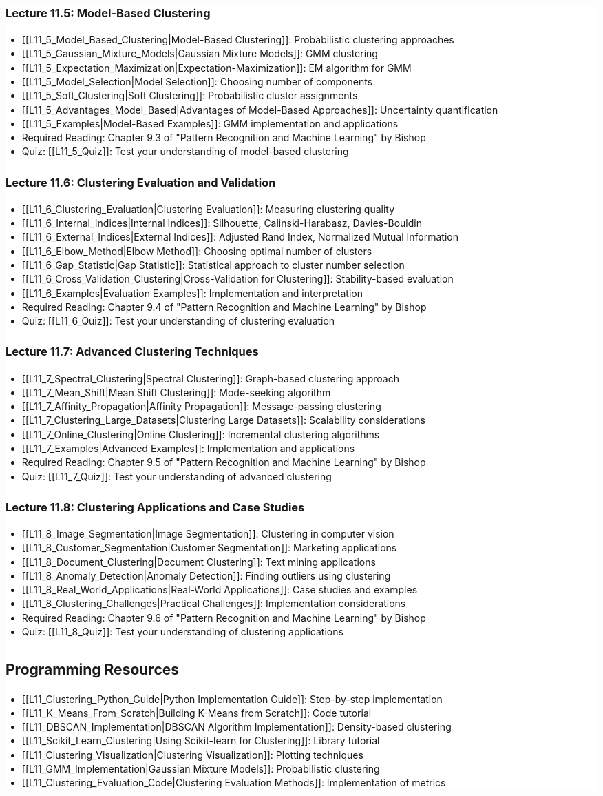 ### Lecture 11.5: Model-Based Clustering
- [[L11_5_Model_Based_Clustering|Model-Based Clustering]]: Probabilistic clustering approaches
- [[L11_5_Gaussian_Mixture_Models|Gaussian Mixture Models]]: GMM clustering
- [[L11_5_Expectation_Maximization|Expectation-Maximization]]: EM algorithm for GMM
- [[L11_5_Model_Selection|Model Selection]]: Choosing number of components
- [[L11_5_Soft_Clustering|Soft Clustering]]: Probabilistic cluster assignments
- [[L11_5_Advantages_Model_Based|Advantages of Model-Based Approaches]]: Uncertainty quantification
- [[L11_5_Examples|Model-Based Examples]]: GMM implementation and applications
- Required Reading: Chapter 9.3 of "Pattern Recognition and Machine Learning" by Bishop
- Quiz: [[L11_5_Quiz]]: Test your understanding of model-based clustering

### Lecture 11.6: Clustering Evaluation and Validation
- [[L11_6_Clustering_Evaluation|Clustering Evaluation]]: Measuring clustering quality
- [[L11_6_Internal_Indices|Internal Indices]]: Silhouette, Calinski-Harabasz, Davies-Bouldin
- [[L11_6_External_Indices|External Indices]]: Adjusted Rand Index, Normalized Mutual Information
- [[L11_6_Elbow_Method|Elbow Method]]: Choosing optimal number of clusters
- [[L11_6_Gap_Statistic|Gap Statistic]]: Statistical approach to cluster number selection
- [[L11_6_Cross_Validation_Clustering|Cross-Validation for Clustering]]: Stability-based evaluation
- [[L11_6_Examples|Evaluation Examples]]: Implementation and interpretation
- Required Reading: Chapter 9.4 of "Pattern Recognition and Machine Learning" by Bishop
- Quiz: [[L11_6_Quiz]]: Test your understanding of clustering evaluation

### Lecture 11.7: Advanced Clustering Techniques
- [[L11_7_Spectral_Clustering|Spectral Clustering]]: Graph-based clustering approach
- [[L11_7_Mean_Shift|Mean Shift Clustering]]: Mode-seeking algorithm
- [[L11_7_Affinity_Propagation|Affinity Propagation]]: Message-passing clustering
- [[L11_7_Clustering_Large_Datasets|Clustering Large Datasets]]: Scalability considerations
- [[L11_7_Online_Clustering|Online Clustering]]: Incremental clustering algorithms
- [[L11_7_Examples|Advanced Examples]]: Implementation and applications
- Required Reading: Chapter 9.5 of "Pattern Recognition and Machine Learning" by Bishop
- Quiz: [[L11_7_Quiz]]: Test your understanding of advanced clustering

### Lecture 11.8: Clustering Applications and Case Studies
- [[L11_8_Image_Segmentation|Image Segmentation]]: Clustering in computer vision
- [[L11_8_Customer_Segmentation|Customer Segmentation]]: Marketing applications
- [[L11_8_Document_Clustering|Document Clustering]]: Text mining applications
- [[L11_8_Anomaly_Detection|Anomaly Detection]]: Finding outliers using clustering
- [[L11_8_Real_World_Applications|Real-World Applications]]: Case studies and examples
- [[L11_8_Clustering_Challenges|Practical Challenges]]: Implementation considerations
- Required Reading: Chapter 9.6 of "Pattern Recognition and Machine Learning" by Bishop
- Quiz: [[L11_8_Quiz]]: Test your understanding of clustering applications

## Programming Resources
- [[L11_Clustering_Python_Guide|Python Implementation Guide]]: Step-by-step implementation
- [[L11_K_Means_From_Scratch|Building K-Means from Scratch]]: Code tutorial
- [[L11_DBSCAN_Implementation|DBSCAN Algorithm Implementation]]: Density-based clustering
- [[L11_Scikit_Learn_Clustering|Using Scikit-learn for Clustering]]: Library tutorial
- [[L11_Clustering_Visualization|Clustering Visualization]]: Plotting techniques
- [[L11_GMM_Implementation|Gaussian Mixture Models]]: Probabilistic clustering
- [[L11_Clustering_Evaluation_Code|Clustering Evaluation Methods]]: Implementation of metrics
